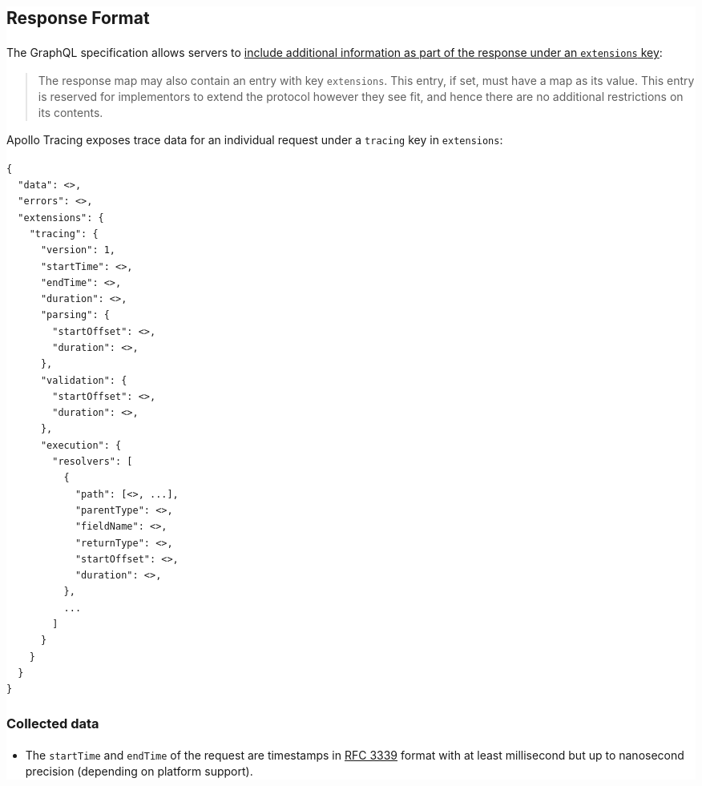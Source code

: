 ## Response Format

The GraphQL specification allows servers to [include additional information as part of the response under an `extensions` key](https://spec.graphql.org/June2018/#sec-Response-Format):
> The response map may also contain an entry with key `extensions`. This entry, if set, must have a map as its value. This entry is reserved for implementors to extend the protocol however they see fit, and hence there are no additional restrictions on its contents.

Apollo Tracing exposes trace data for an individual request under a `tracing` key in `extensions`:

```
{
  "data": <>,
  "errors": <>,
  "extensions": {
    "tracing": {
      "version": 1,
      "startTime": <>,
      "endTime": <>,
      "duration": <>,
      "parsing": {
        "startOffset": <>,
        "duration": <>,
      },
      "validation": {
        "startOffset": <>,
        "duration": <>,
      },
      "execution": {
        "resolvers": [
          {
            "path": [<>, ...],
            "parentType": <>,
            "fieldName": <>,
            "returnType": <>,
            "startOffset": <>,
            "duration": <>,
          },
          ...
        ]
      }
    }
  }
}
```

### Collected data

- The `startTime` and `endTime` of the request are timestamps in [RFC 3339](https://www.ietf.org/rfc/rfc3339.txt) format with at least millisecond but up to nanosecond precision (depending on platform support).
